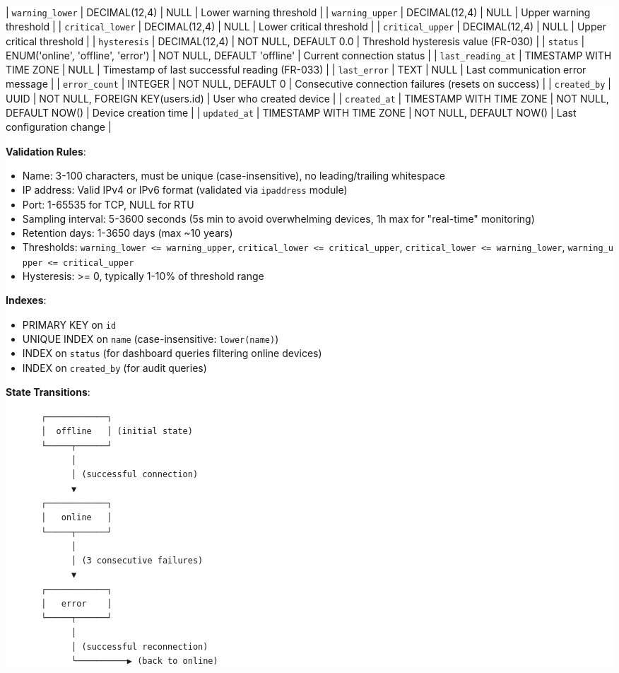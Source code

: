 | `warning_lower` | DECIMAL(12,4) | NULL | Lower warning threshold |
| `warning_upper` | DECIMAL(12,4) | NULL | Upper warning threshold |
| `critical_lower` | DECIMAL(12,4) | NULL | Lower critical threshold |
| `critical_upper` | DECIMAL(12,4) | NULL | Upper critical threshold |
| `hysteresis` | DECIMAL(12,4) | NOT NULL, DEFAULT 0.0 | Threshold hysteresis value (FR-030) |
| `status` | ENUM('online', 'offline', 'error') | NOT NULL, DEFAULT 'offline' | Current connection status |
| `last_reading_at` | TIMESTAMP WITH TIME ZONE | NULL | Timestamp of last successful reading (FR-033) |
| `last_error` | TEXT | NULL | Last communication error message |
| `error_count` | INTEGER | NOT NULL, DEFAULT 0 | Consecutive connection failures (resets on success) |
| `created_by` | UUID | NOT NULL, FOREIGN KEY(users.id) | User who created device |
| `created_at` | TIMESTAMP WITH TIME ZONE | NOT NULL, DEFAULT NOW() | Device creation time |
| `updated_at` | TIMESTAMP WITH TIME ZONE | NOT NULL, DEFAULT NOW() | Last configuration change |

**Validation Rules**:
- Name: 3-100 characters, must be unique (case-insensitive), no leading/trailing whitespace
- IP address: Valid IPv4 or IPv6 format (validated via `ipaddress` module)
- Port: 1-65535 for TCP, NULL for RTU
- Sampling interval: 5-3600 seconds (5s min to avoid overwhelming devices, 1h max for "real-time" monitoring)
- Retention days: 1-3650 days (max ~10 years)
- Thresholds: `warning_lower <= warning_upper`, `critical_lower <= critical_upper`, `critical_lower <= warning_lower`, `warning_upper <= critical_upper`
- Hysteresis: >= 0, typically 1-10% of threshold range

**Indexes**:
- PRIMARY KEY on `id`
- UNIQUE INDEX on `name` (case-insensitive: `lower(name)`)
- INDEX on `status` (for dashboard queries filtering online devices)
- INDEX on `created_by` (for audit queries)

**State Transitions**:
```
       ┌────────────┐
       │  offline   │ (initial state)
       └─────┬──────┘
             │
             │ (successful connection)
             ▼
       ┌────────────┐
       │   online   │
       └─────┬──────┘
             │
             │ (3 consecutive failures)
             ▼
       ┌────────────┐
       │   error    │
       └─────┬──────┘
             │
             │ (successful reconnection)
             └──────────▶ (back to online)
```
